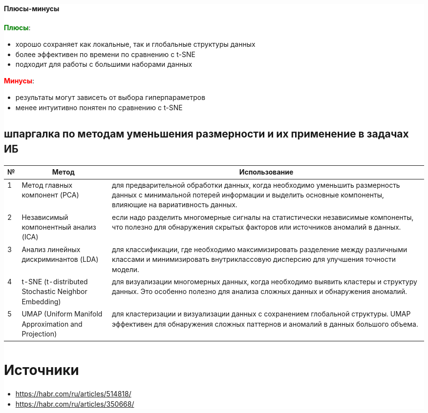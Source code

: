 #### Плюсы-минусы

<strong style="color:green">Плюсы</strong>:
- хорошо сохраняет как локальные, так и глобальные структуры данных
- более эффективен по времени по сравнению с t-SNE
- подходит для работы с большими наборами данных

<strong style="color:red">Минусы</strong>:
- результаты могут зависеть от выбора гиперпараметров
- менее интуитивно понятен по сравнению с t-SNE

## шпаргалка по методам уменьшения размерности и их применение в задачах ИБ

| № | Метод | Использование |
| -- | -- | -- |
| 1 | Метод главных компонент (PCA) | для предварительной обработки данных, когда необходимо уменьшить размерность данных с минимальной потерей информации и выделить основные компоненты, влияющие на вариативность данных. |
| 2 | Независимый компонентный анализ (ICA) | если надо разделить многомерные сигналы на статистически независимые компоненты, что полезно для обнаружения скрытых факторов или источников аномалий в данных. |
| 3 | Анализ линейных дискриминантов (LDA) | для классификации, где необходимо максимизировать разделение между различными классами и минимизировать внутриклассовую дисперсию для улучшения точности модели. |
| 4 | t-SNE (t-distributed Stochastic Neighbor Embedding) | для визуализации многомерных данных, когда необходимо выявить кластеры и структуру данных. Это особенно полезно для анализа сложных данных и обнаружения аномалий. |
| 5 | UMAP (Uniform Manifold Approximation and Projection) | для кластеризации и визуализации данных с сохранением глобальной структуры. UMAP эффективен для обнаружения сложных паттернов и аномалий в данных большого объема. |

# Источники

- https://habr.com/ru/articles/514818/
- https://habr.com/ru/articles/350668/

